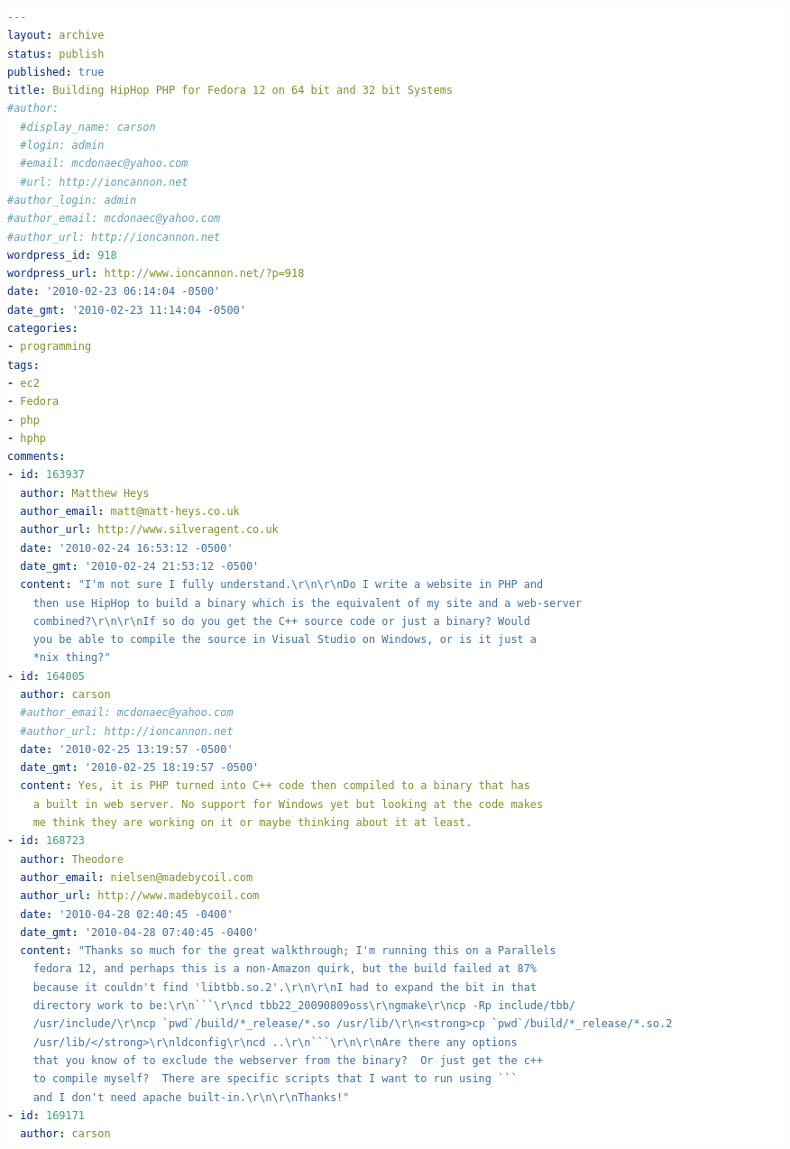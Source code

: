 ```yaml
---
layout: archive
status: publish
published: true
title: Building HipHop PHP for Fedora 12 on 64 bit and 32 bit Systems
#author:
  #display_name: carson
  #login: admin
  #email: mcdonaec@yahoo.com
  #url: http://ioncannon.net
#author_login: admin
#author_email: mcdonaec@yahoo.com
#author_url: http://ioncannon.net
wordpress_id: 918
wordpress_url: http://www.ioncannon.net/?p=918
date: '2010-02-23 06:14:04 -0500'
date_gmt: '2010-02-23 11:14:04 -0500'
categories:
- programming
tags:
- ec2
- Fedora
- php
- hphp
comments:
- id: 163937
  author: Matthew Heys
  author_email: matt@matt-heys.co.uk
  author_url: http://www.silveragent.co.uk
  date: '2010-02-24 16:53:12 -0500'
  date_gmt: '2010-02-24 21:53:12 -0500'
  content: "I'm not sure I fully understand.\r\n\r\nDo I write a website in PHP and
    then use HipHop to build a binary which is the equivalent of my site and a web-server
    combined?\r\n\r\nIf so do you get the C++ source code or just a binary? Would
    you be able to compile the source in Visual Studio on Windows, or is it just a
    *nix thing?"
- id: 164005
  author: carson
  #author_email: mcdonaec@yahoo.com
  #author_url: http://ioncannon.net
  date: '2010-02-25 13:19:57 -0500'
  date_gmt: '2010-02-25 18:19:57 -0500'
  content: Yes, it is PHP turned into C++ code then compiled to a binary that has
    a built in web server. No support for Windows yet but looking at the code makes
    me think they are working on it or maybe thinking about it at least.
- id: 168723
  author: Theodore
  author_email: nielsen@madebycoil.com
  author_url: http://www.madebycoil.com
  date: '2010-04-28 02:40:45 -0400'
  date_gmt: '2010-04-28 07:40:45 -0400'
  content: "Thanks so much for the great walkthrough; I'm running this on a Parallels
    fedora 12, and perhaps this is a non-Amazon quirk, but the build failed at 87%
    because it couldn't find 'libtbb.so.2'.\r\n\r\nI had to expand the bit in that
    directory work to be:\r\n```\r\ncd tbb22_20090809oss\r\ngmake\r\ncp -Rp include/tbb/
    /usr/include/\r\ncp `pwd`/build/*_release/*.so /usr/lib/\r\n<strong>cp `pwd`/build/*_release/*.so.2
    /usr/lib/</strong>\r\nldconfig\r\ncd ..\r\n```\r\n\r\nAre there any options
    that you know of to exclude the webserver from the binary?  Or just get the c++
    to compile myself?  There are specific scripts that I want to run using ```
    and I don't need apache built-in.\r\n\r\nThanks!"
- id: 169171
  author: carson
```